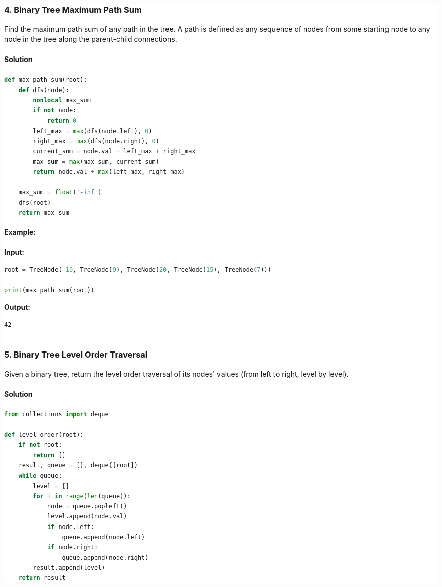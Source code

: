 ### 4. **Binary Tree Maximum Path Sum**

Find the maximum path sum of any path in the tree. A path is defined as any sequence of nodes from some starting node to any node in the tree along the parent-child connections.

#### Solution

```python
def max_path_sum(root):
    def dfs(node):
        nonlocal max_sum
        if not node:
            return 0
        left_max = max(dfs(node.left), 0)
        right_max = max(dfs(node.right), 0)
        current_sum = node.val + left_max + right_max
        max_sum = max(max_sum, current_sum)
        return node.val + max(left_max, right_max)

    max_sum = float('-inf')
    dfs(root)
    return max_sum
```

#### Example:

**Input:**

```python
root = TreeNode(-10, TreeNode(9), TreeNode(20, TreeNode(15), TreeNode(7)))

print(max_path_sum(root))
```

**Output:**

```
42
```

---

### 5. **Binary Tree Level Order Traversal**

Given a binary tree, return the level order traversal of its nodes' values (from left to right, level by level).

#### Solution

```python
from collections import deque

def level_order(root):
    if not root:
        return []
    result, queue = [], deque([root])
    while queue:
        level = []
        for i in range(len(queue)):
            node = queue.popleft()
            level.append(node.val)
            if node.left:
                queue.append(node.left)
            if node.right:
                queue.append(node.right)
        result.append(level)
    return result
```
